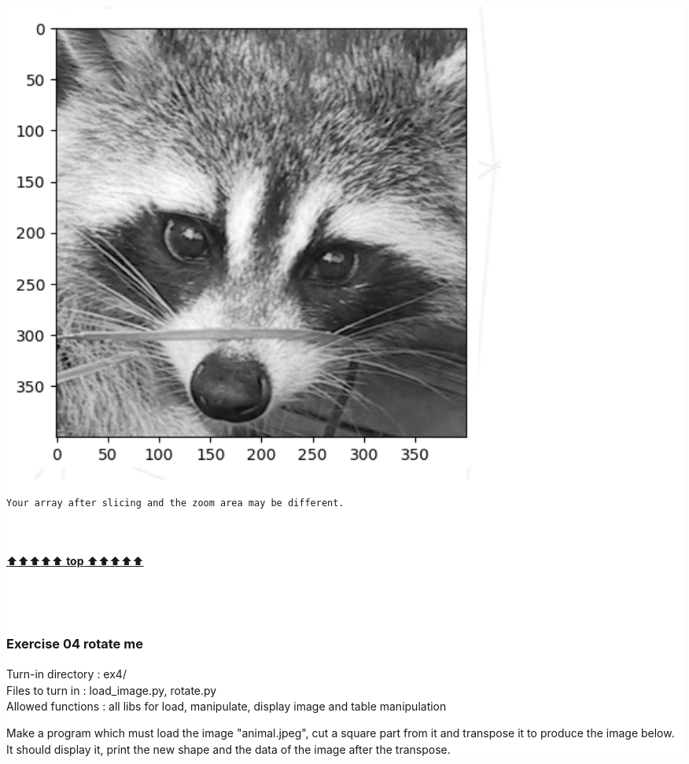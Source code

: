   <img src="https://github.com/inakilastra/Python_for_Data_Science_1_Array/blob/main/img/animal1.png?raw=true" alt="Animal zoom."/>
</p>

```
Your array after slicing and the zoom area may be different.
```

<br /><br />
[:arrow_up::arrow_up::arrow_up::arrow_up::arrow_up: **top** :arrow_up::arrow_up::arrow_up::arrow_up::arrow_up:](#python-for-data-science)
<br /><br /><br /><br />

### <h3>Exercise 04 rotate me</h3>

Turn-in directory : ex4/<br />
Files to turn in : load_image.py, rotate.py<br />
Allowed functions : all libs for load, manipulate, display image and table
manipulation<br />

Make a program which must load the image "animal.jpeg", cut a square part from it and transpose it to produce the image below. It should display it, print the new shape and the data of the image after the transpose.

